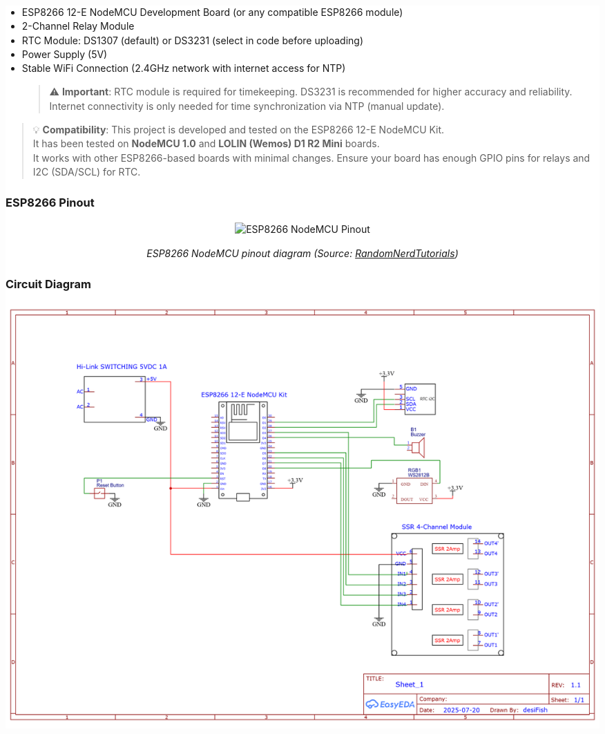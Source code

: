 - ESP8266 12-E NodeMCU Development Board (or any compatible ESP8266 module)
- 2-Channel Relay Module
- RTC Module: DS1307 (default) or DS3231 (select in code before uploading)
- Power Supply (5V)
- Stable WiFi Connection (2.4GHz network with internet access for NTP)
  > ⚠️ **Important**: RTC module is required for timekeeping. DS3231 is recommended for higher accuracy and reliability. Internet connectivity is only needed for time synchronization via NTP (manual update).

> 💡 **Compatibility**: This project is developed and tested on the ESP8266 12-E NodeMCU Kit.  
> It has been tested on **NodeMCU 1.0** and **LOLIN (Wemos) D1 R2 Mini** boards.  
> It works with other ESP8266-based boards with minimal changes. Ensure your board has enough GPIO pins for relays and I2C (SDA/SCL) for RTC.

### ESP8266 Pinout
<div align="center">
  <img src="src/esp8266pinout.png" alt="ESP8266 NodeMCU Pinout"/>
  <p><em>ESP8266 NodeMCU pinout diagram (Source: <a href="https://randomnerdtutorials.com">RandomNerdTutorials</a>)</em></p>
</div>

### Circuit Diagram
![Hardware Connections](src/schematics.png)
